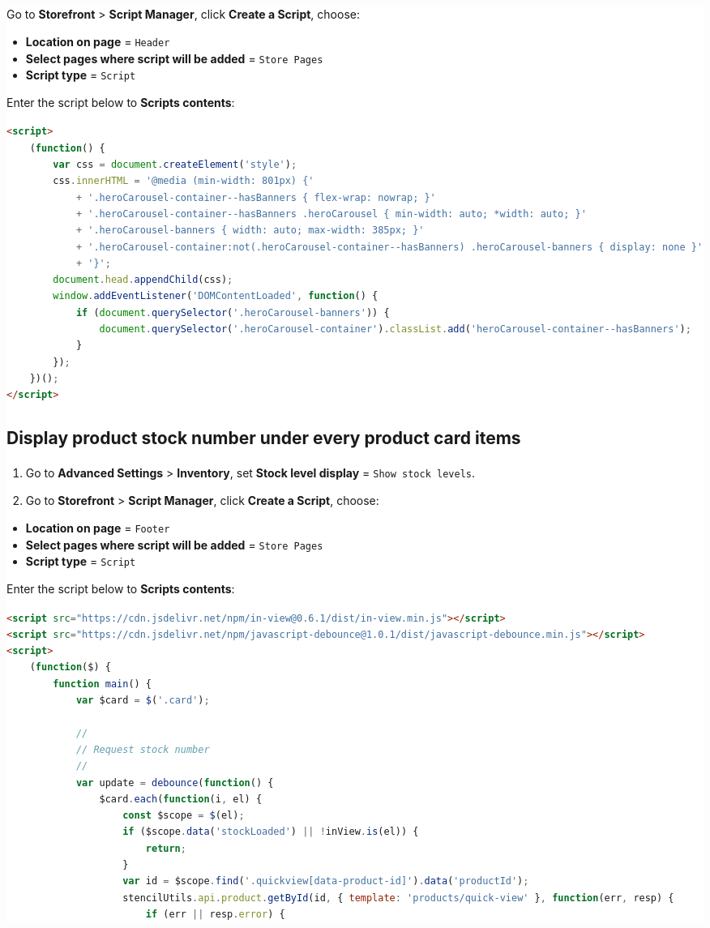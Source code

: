 
Go to **Storefront** > **Script Manager**, click **Create a Script**, choose:

- **Location on page** = `Header`
- **Select pages where script will be added** = `Store Pages`
- **Script type** = `Script`

Enter the script below to **Scripts contents**: 

```html
<script>
    (function() {
        var css = document.createElement('style');
        css.innerHTML = '@media (min-width: 801px) {'
            + '.heroCarousel-container--hasBanners { flex-wrap: nowrap; }'
            + '.heroCarousel-container--hasBanners .heroCarousel { min-width: auto; *width: auto; }'
            + '.heroCarousel-banners { width: auto; max-width: 385px; }'
            + '.heroCarousel-container:not(.heroCarousel-container--hasBanners) .heroCarousel-banners { display: none }'
            + '}';
        document.head.appendChild(css);
		window.addEventListener('DOMContentLoaded', function() {   
            if (document.querySelector('.heroCarousel-banners')) {
                document.querySelector('.heroCarousel-container').classList.add('heroCarousel-container--hasBanners');
            }
        });
    })();
</script>
```


## Display product stock number under every product card items

1. Go to **Advanced Settings** > **Inventory**, set **Stock level display** = `Show stock levels`.

2. Go to **Storefront** > **Script Manager**, click **Create a Script**, choose:

- **Location on page** = `Footer`
- **Select pages where script will be added** = `Store Pages`
- **Script type** = `Script`

Enter the script below to **Scripts contents**: 

```html
<script src="https://cdn.jsdelivr.net/npm/in-view@0.6.1/dist/in-view.min.js"></script>
<script src="https://cdn.jsdelivr.net/npm/javascript-debounce@1.0.1/dist/javascript-debounce.min.js"></script>
<script>
    (function($) {
        function main() {
            var $card = $('.card');

            //
            // Request stock number
            //
            var update = debounce(function() {
                $card.each(function(i, el) {
                    const $scope = $(el);
                    if ($scope.data('stockLoaded') || !inView.is(el)) {
                        return;
                    }
                    var id = $scope.find('.quickview[data-product-id]').data('productId');
                    stencilUtils.api.product.getById(id, { template: 'products/quick-view' }, function(err, resp) {
                        if (err || resp.error) {
```